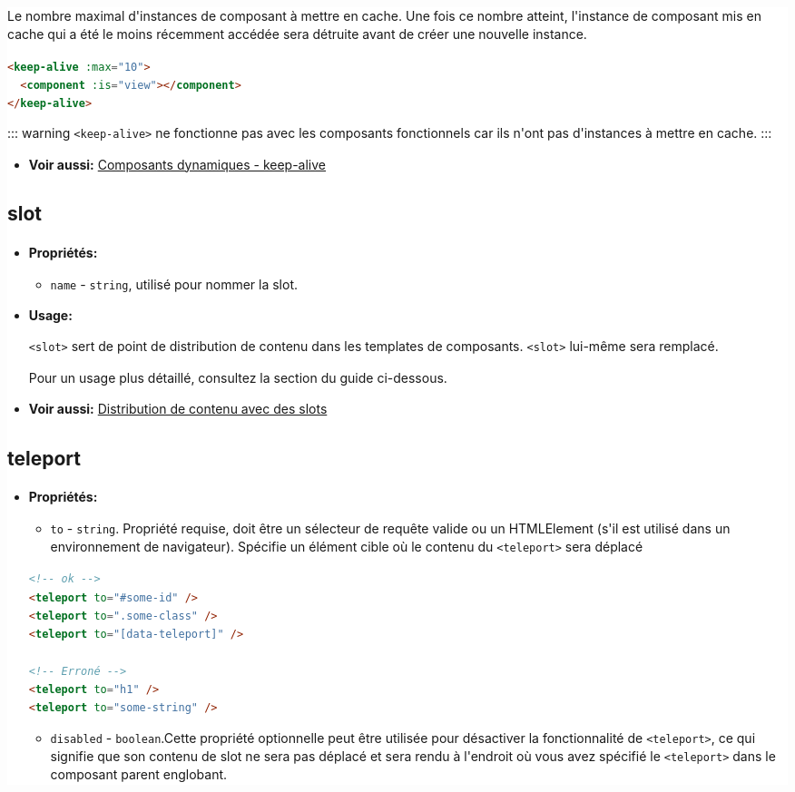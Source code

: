   Le nombre maximal d'instances de composant à mettre en cache. Une fois ce nombre atteint, l'instance de composant mis en cache qui a été le moins récemment accédée sera détruite avant de créer une nouvelle instance.

  ```html
  <keep-alive :max="10">
    <component :is="view"></component>
  </keep-alive>
  ```

  ::: warning
  `<keep-alive>` ne fonctionne pas avec les composants fonctionnels car ils n'ont pas d'instances à mettre en cache.
  :::

- **Voir aussi:** [Composants dynamiques - keep-alive](../guide/component-dynamic-async.html#composants-dynamiques-avec-keep-alive)

## slot

- **Propriétés:**

  - `name` - `string`, utilisé pour nommer la slot.

- **Usage:**

  `<slot>` sert de point de distribution de contenu dans les templates de composants. `<slot>` lui-même sera remplacé.

  Pour un usage plus détaillé, consultez la section du guide ci-dessous.

- **Voir aussi:** [Distribution de contenu avec des slots](../guide/component-basics.html#distribution-de-contenu-avec-des-slots)

## teleport

- **Propriétés:**

  - `to` - `string`. Propriété requise, doit être un sélecteur de requête valide ou un HTMLElement (s'il est utilisé dans un environnement de navigateur). Spécifie un élément cible où le contenu du `<teleport>` sera déplacé

  ```html
  <!-- ok -->
  <teleport to="#some-id" />
  <teleport to=".some-class" />
  <teleport to="[data-teleport]" />

  <!-- Erroné -->
  <teleport to="h1" />
  <teleport to="some-string" />
  ```

  - `disabled` - `boolean`.Cette propriété optionnelle peut être utilisée pour désactiver la fonctionnalité de `<teleport>`, ce qui signifie que son contenu de slot ne sera pas déplacé et sera rendu à l'endroit où vous avez spécifié le `<teleport>` dans le composant parent englobant.
